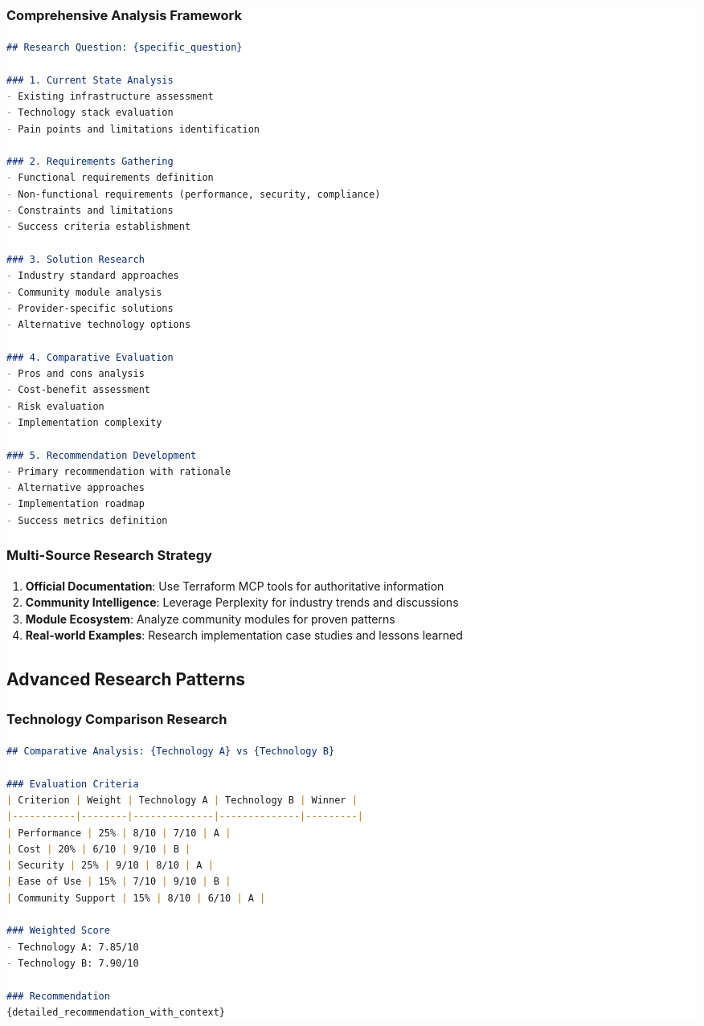 ### Comprehensive Analysis Framework
```markdown
## Research Question: {specific_question}

### 1. Current State Analysis
- Existing infrastructure assessment
- Technology stack evaluation
- Pain points and limitations identification

### 2. Requirements Gathering
- Functional requirements definition
- Non-functional requirements (performance, security, compliance)
- Constraints and limitations
- Success criteria establishment

### 3. Solution Research
- Industry standard approaches
- Community module analysis
- Provider-specific solutions
- Alternative technology options

### 4. Comparative Evaluation
- Pros and cons analysis
- Cost-benefit assessment
- Risk evaluation
- Implementation complexity

### 5. Recommendation Development
- Primary recommendation with rationale
- Alternative approaches
- Implementation roadmap
- Success metrics definition
```

### Multi-Source Research Strategy
1. **Official Documentation**: Use Terraform MCP tools for authoritative information
2. **Community Intelligence**: Leverage Perplexity for industry trends and discussions
3. **Module Ecosystem**: Analyze community modules for proven patterns
4. **Real-world Examples**: Research implementation case studies and lessons learned

## Advanced Research Patterns

### Technology Comparison Research
```markdown
## Comparative Analysis: {Technology A} vs {Technology B}

### Evaluation Criteria
| Criterion | Weight | Technology A | Technology B | Winner |
|-----------|--------|--------------|--------------|---------|
| Performance | 25% | 8/10 | 7/10 | A |
| Cost | 20% | 6/10 | 9/10 | B |
| Security | 25% | 9/10 | 8/10 | A |
| Ease of Use | 15% | 7/10 | 9/10 | B |
| Community Support | 15% | 8/10 | 6/10 | A |

### Weighted Score
- Technology A: 7.85/10
- Technology B: 7.90/10

### Recommendation
{detailed_recommendation_with_context}
```
